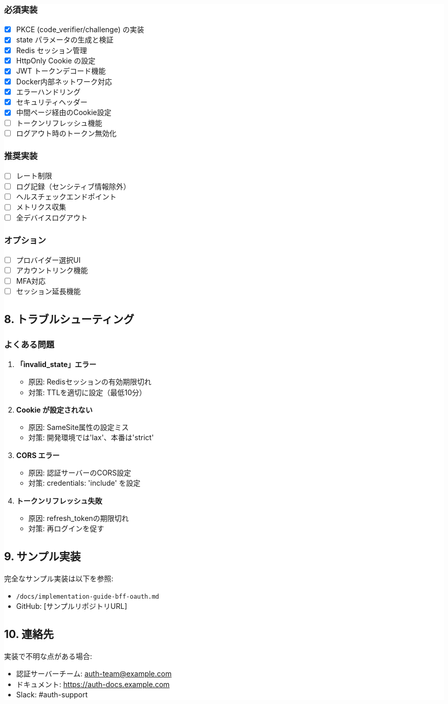 ### 必須実装
- [x] PKCE (code_verifier/challenge) の実装
- [x] state パラメータの生成と検証
- [x] Redis セッション管理
- [x] HttpOnly Cookie の設定
- [x] JWT トークンデコード機能
- [x] Docker内部ネットワーク対応
- [x] エラーハンドリング
- [x] セキュリティヘッダー
- [x] 中間ページ経由のCookie設定
- [ ] トークンリフレッシュ機能
- [ ] ログアウト時のトークン無効化

### 推奨実装
- [ ] レート制限
- [ ] ログ記録（センシティブ情報除外）
- [ ] ヘルスチェックエンドポイント
- [ ] メトリクス収集
- [ ] 全デバイスログアウト

### オプション
- [ ] プロバイダー選択UI
- [ ] アカウントリンク機能
- [ ] MFA対応
- [ ] セッション延長機能

## 8. トラブルシューティング

### よくある問題

1. **「invalid_state」エラー**
   - 原因: Redisセッションの有効期限切れ
   - 対策: TTLを適切に設定（最低10分）

2. **Cookie が設定されない**
   - 原因: SameSite属性の設定ミス
   - 対策: 開発環境では'lax'、本番は'strict'

3. **CORS エラー**
   - 原因: 認証サーバーのCORS設定
   - 対策: credentials: 'include' を設定

4. **トークンリフレッシュ失敗**
   - 原因: refresh_tokenの期限切れ
   - 対策: 再ログインを促す

## 9. サンプル実装

完全なサンプル実装は以下を参照:
- `/docs/implementation-guide-bff-oauth.md`
- GitHub: [サンプルリポジトリURL]

## 10. 連絡先

実装で不明な点がある場合:
- 認証サーバーチーム: auth-team@example.com
- ドキュメント: https://auth-docs.example.com
- Slack: #auth-support